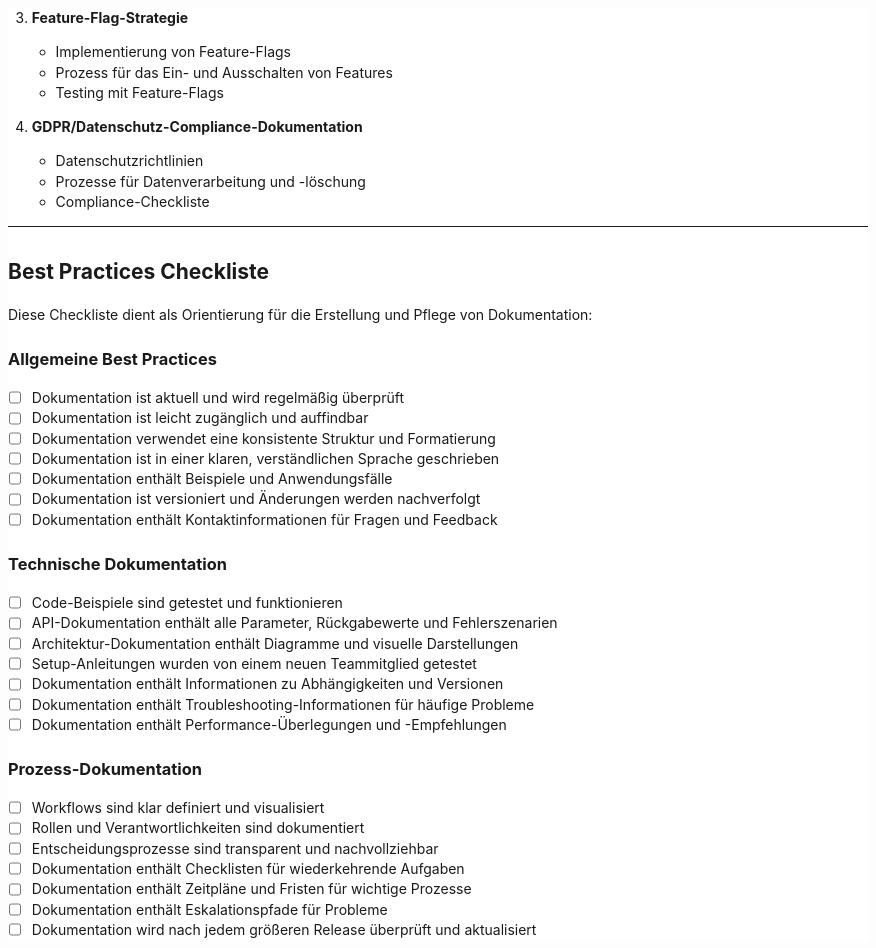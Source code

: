 3. **Feature-Flag-Strategie**
    - Implementierung von Feature-Flags
    - Prozess für das Ein- und Ausschalten von Features
    - Testing mit Feature-Flags

4. **GDPR/Datenschutz-Compliance-Dokumentation**
    - Datenschutzrichtlinien
    - Prozesse für Datenverarbeitung und -löschung
    - Compliance-Checkliste

---

## Best Practices Checkliste

Diese Checkliste dient als Orientierung für die Erstellung und Pflege von Dokumentation:

### Allgemeine Best Practices

- [ ] Dokumentation ist aktuell und wird regelmäßig überprüft
- [ ] Dokumentation ist leicht zugänglich und auffindbar
- [ ] Dokumentation verwendet eine konsistente Struktur und Formatierung
- [ ] Dokumentation ist in einer klaren, verständlichen Sprache geschrieben
- [ ] Dokumentation enthält Beispiele und Anwendungsfälle
- [ ] Dokumentation ist versioniert und Änderungen werden nachverfolgt
- [ ] Dokumentation enthält Kontaktinformationen für Fragen und Feedback

### Technische Dokumentation

- [ ] Code-Beispiele sind getestet und funktionieren
- [ ] API-Dokumentation enthält alle Parameter, Rückgabewerte und Fehlerszenarien
- [ ] Architektur-Dokumentation enthält Diagramme und visuelle Darstellungen
- [ ] Setup-Anleitungen wurden von einem neuen Teammitglied getestet
- [ ] Dokumentation enthält Informationen zu Abhängigkeiten und Versionen
- [ ] Dokumentation enthält Troubleshooting-Informationen für häufige Probleme
- [ ] Dokumentation enthält Performance-Überlegungen und -Empfehlungen

### Prozess-Dokumentation

- [ ] Workflows sind klar definiert und visualisiert
- [ ] Rollen und Verantwortlichkeiten sind dokumentiert
- [ ] Entscheidungsprozesse sind transparent und nachvollziehbar
- [ ] Dokumentation enthält Checklisten für wiederkehrende Aufgaben
- [ ] Dokumentation enthält Zeitpläne und Fristen für wichtige Prozesse
- [ ] Dokumentation enthält Eskalationspfade für Probleme
- [ ] Dokumentation wird nach jedem größeren Release überprüft und aktualisiert
